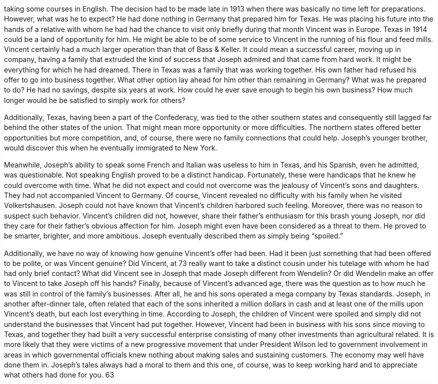 taking some courses in English. The decision had to be made late in 1913 when there was basically no time left for preparations.
However, what was he to expect? He had done nothing in Germany that prepared him for Texas. He was placing his
future into the hands of a relative with whom he had had the chance to visit only briefly during that month Vincent was in Europe.
Texas in 1914 could be a land of opportunity for him. He might be able to be of some service to Vincent in the running of his flour
and feed mills. Vincent certainly had a much larger operation than that of Bass & Keller. It could mean a successful career, moving
up in company, having a family that extruded the kind of success that Joseph admired and that came from hard work. It might be
everything for which he had dreamed. There in Texas was a family that was working together. His own father had refused his offer
to go into business together. What other option lay ahead for him other than remaining in Germany? What was he prepared to do?
He had no savings, despite six years at work. How could he ever save enough to begin his own business? How much longer would
he be satisfied to simply work for others?

Additionally, Texas, having been a part of the Confederacy, was tied to the other southern states and consequently still
lagged far behind the other states of the union. That might mean more opportunity or more difficulties. The northern states offered
better opportunities but more competition, and, of course, there were no family connections that could help. Joseph’s younger
brother, would discover this when he eventually immigrated to New York.

Meanwhile, Joseph’s ability to speak some French and Italian was useless to him in Texas, and his Spanish, even he
admitted, was questionable. Not speaking English proved to be a distinct handicap. Fortunately, these were handicaps that he knew
he could overcome with time. What he did not expect and could not overcome was the jealousy of Vincent’s sons and daughters.
They had not accompanied Vincent to Germany. Of course, Vincent revealed no difficulty with his family when he visited
Volkertshausen. Joseph could not have known that Vincent’s children harbored such feeling. Moreover, there was no reason to
suspect such behavior. Vincent’s children did not, however, share their father’s enthusiasm for this brash young Joseph, nor did they care for their father’s obvious affection for him. Joseph might even have been considered as a threat to them. He proved to be
smarter, brighter, and more ambitious. Joseph eventually described them as simply being “spoiled.”

Additionally, we have no way of knowing how genuine Vincent’s offer had been. Had it been just something that had been
offered to be polite, or was Vincent genuine? Did Vincent, at 73 really want to take a distinct cousin under his tutelage with whom he had had only brief contact? What did Vincent see in Joseph that made Joseph different from Wendelin? Or did Wendelin make an
offer to Vincent to take Joseph off his hands? Finally, because of Vincent’s advanced age, there was the question as to how much he
was still in control of the family’s businesses. After all, he and his sons operated a mega company by Texas standards. Joseph, in
another after-dinner tale, often related that each of the sons inherited a million dollars in cash and at least one of the mills upon Vincent’s death, but each lost everything in time. According to Joseph, the children of Vincent were spoiled and simply did not understand the businesses that Vincent had put together. However, Vincent had been in business with his sons since moving to
Texas, and together they had built a very successful enterprise consisting of many other investments than agricultural related. It is more likely that they were victims of a new progressive movement that under President Wilson led to government involvement in
areas in which governmental officials knew nothing about making sales and sustaining customers. The economy may well have done
them in. Joseph’s tales always had a moral to them and this one, of course, was to keep working hard and to appreciate what others
had done for you.
63
